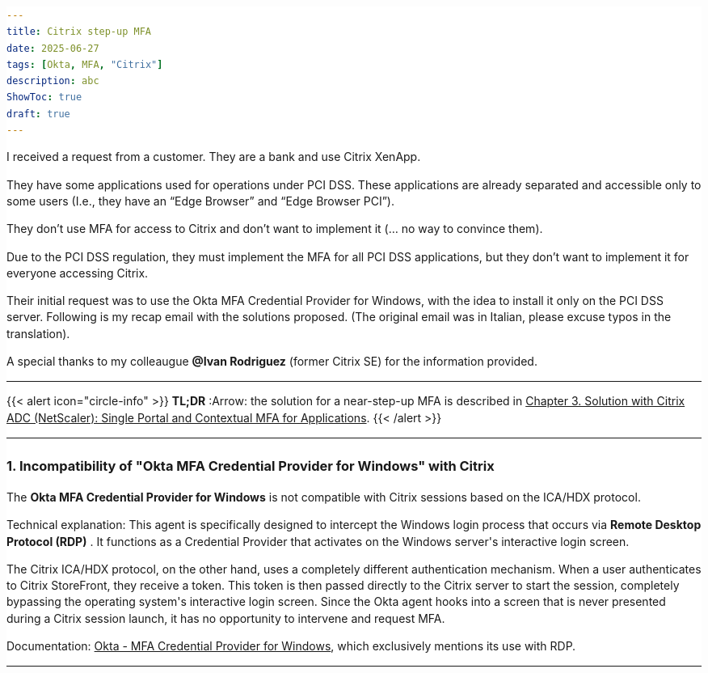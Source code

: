 ```yaml
---
title: Citrix step-up MFA
date: 2025-06-27
tags: [Okta, MFA, "Citrix"]
description: abc
ShowToc: true
draft: true
---
```

I received a request from a customer. They are a bank and use Citrix XenApp.

They have some applications used for operations under PCI DSS. These applications are already separated and accessible only to some users (I.e., they have an “Edge Browser” and “Edge Browser PCI”).

They don’t use MFA for access to Citrix and don’t want to implement it (… no way to convince them).

Due to the PCI DSS regulation, they must implement the MFA for all PCI DSS applications, but they don’t want to implement it for everyone accessing Citrix.

Their initial request was to use the Okta MFA Credential Provider for Windows, with the idea to install it only on the PCI DSS server. Following is my recap email with the solutions proposed. (The original email was in Italian, please excuse typos in the translation).

A special thanks to my colleaugue **@Ivan Rodriguez** (former Citrix SE) for the information provided.

---
{{< alert icon="circle-info" >}}
**TL;DR** :Arrow: the solution for a near-step-up MFA is described in [Chapter 3. Solution with Citrix ADC (NetScaler): Single Portal and Contextual MFA for Applications](#3-solution-with-citrix-adc-netscaler-single-portal-and-contextual-mfa-for-applications).
{{< /alert >}}


---


### 1. Incompatibility of "Okta MFA Credential Provider for Windows" with Citrix

The **Okta MFA Credential Provider for Windows** is not compatible with Citrix sessions based on the ICA/HDX protocol.

Technical explanation: This agent is specifically designed to intercept the Windows login process that occurs via **Remote Desktop Protocol (RDP)** . It functions as a Credential Provider that activates on the Windows server's interactive login screen.

The Citrix ICA/HDX protocol, on the other hand, uses a completely different authentication mechanism. When a user authenticates to Citrix StoreFront, they receive a token. This token is then passed directly to the Citrix server to start the session, completely bypassing the operating system's interactive login screen. Since the Okta agent hooks into a screen that is never presented during a Citrix session launch, it has no opportunity to intervene and request MFA.

Documentation: [Okta - MFA Credential Provider for Windows](https://help.okta.com/en-us/content/topics/security/proc-mfa-win-creds-rdp.htm "https://help.okta.com/en-us/content/topics/security/proc-mfa-win-creds-rdp.htm"), which exclusively mentions its use with RDP.

---
